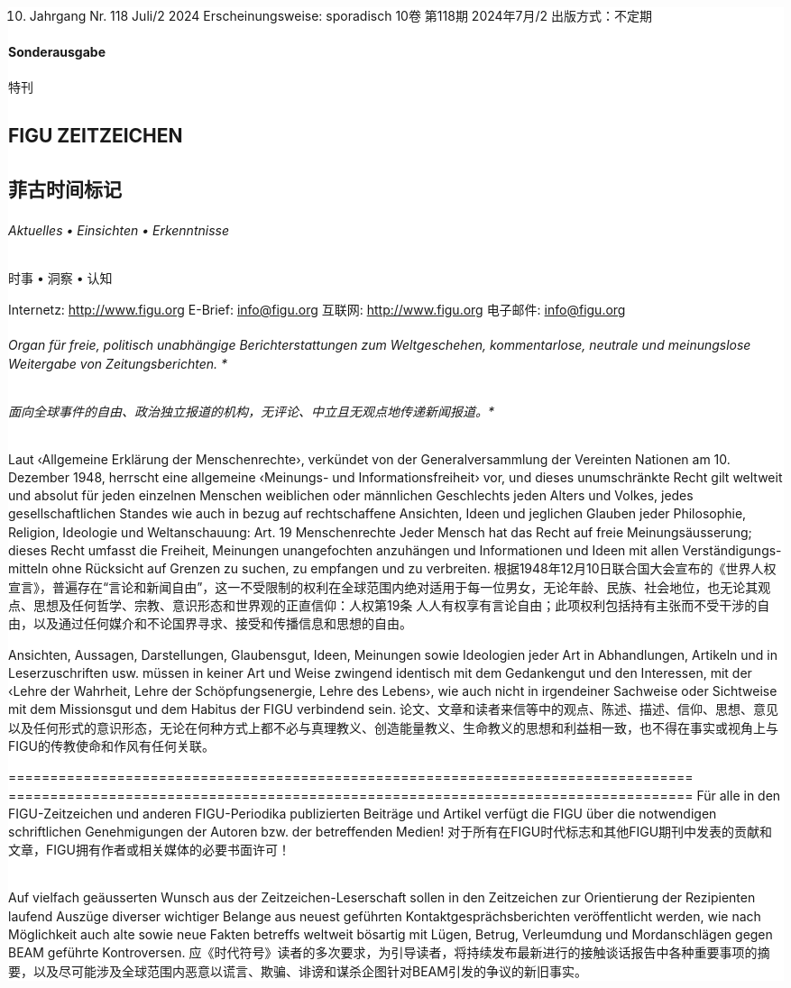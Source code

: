 10. Jahrgang Nr. 118 Juli/2 2024 Erscheinungsweise: sporadisch
10卷 第118期 2024年7月/2 出版方式：不定期

#### Sonderausgabe
特刊

## FIGU ZEITZEICHEN
## 菲古时间标记

###### Aktuelles • Einsichten • Erkenntnisse
时事 • 洞察 • 认知

Internetz: http://www.figu.org E-Brief:  info@figu.org
互联网: http://www.figu.org 电子邮件: info@figu.org

###### Organ für freie, politisch unabhängige Berichterstattungen zum Weltgeschehen, kommentarlose, neutrale und meinungslose Weitergabe von Zeitungsberichten. *
###### 面向全球事件的自由、政治独立报道的机构，无评论、中立且无观点地传递新闻报道。*

Laut ‹Allgemeine Erklärung der Menschenrechte›, verkündet von der Generalversammlung der Vereinten Nationen am 10. Dezember 1948, herrscht eine allgemeine ‹Meinungs- und Informationsfreiheit› vor, und dieses unumschränkte Recht gilt weltweit und absolut für jeden einzelnen Menschen weiblichen oder männlichen Geschlechts jeden Alters und Volkes, jedes gesellschaftlichen Standes wie auch in bezug auf rechtschaffene Ansichten, Ideen und jeglichen Glauben jeder Philosophie, Religion, Ideologie und Weltanschauung: Art. 19 Menschenrechte Jeder Mensch hat das Recht auf freie Meinungsäusserung; dieses Recht umfasst die Freiheit, Meinungen unangefochten anzuhängen und Informationen und Ideen mit allen Verständigungs- mitteln ohne Rücksicht auf Grenzen zu suchen, zu empfangen und zu verbreiten.
根据1948年12月10日联合国大会宣布的《世界人权宣言》，普遍存在“言论和新闻自由”，这一不受限制的权利在全球范围内绝对适用于每一位男女，无论年龄、民族、社会地位，也无论其观点、思想及任何哲学、宗教、意识形态和世界观的正直信仰：人权第19条 人人有权享有言论自由；此项权利包括持有主张而不受干涉的自由，以及通过任何媒介和不论国界寻求、接受和传播信息和思想的自由。

Ansichten, Aussagen, Darstellungen, Glaubensgut, Ideen, Meinungen sowie Ideologien jeder Art in Abhandlungen, Artikeln und in Leserzuschriften usw. müssen in keiner Art und Weise zwingend identisch mit dem Gedankengut und den Interessen, mit der ‹Lehre der Wahrheit, Lehre der Schöpfungsenergie, Lehre des Lebens›, wie auch nicht in irgendeiner Sachweise oder Sichtweise mit dem Missionsgut und dem Habitus der FIGU verbindend sein.
论文、文章和读者来信等中的观点、陈述、描述、信仰、思想、意见以及任何形式的意识形态，无论在何种方式上都不必与真理教义、创造能量教义、生命教义的思想和利益相一致，也不得在事实或视角上与FIGU的传教使命和作风有任何关联。

================================================================================== ================================================================================== Für alle in den FIGU-Zeitzeichen und anderen FIGU-Periodika publizierten Beiträge und Artikel verfügt die FIGU über die notwendigen schriftlichen Genehmigungen der Autoren bzw. der betreffenden Medien!
对于所有在FIGU时代标志和其他FIGU期刊中发表的贡献和文章，FIGU拥有作者或相关媒体的必要书面许可！

###### 
######

Auf vielfach geäusserten Wunsch aus der Zeitzeichen-Leserschaft sollen in den Zeitzeichen zur Orientierung der Rezipienten laufend Auszüge diverser wichtiger Belange aus neuest geführten Kontaktgesprächsberichten veröffentlicht werden, wie nach Möglichkeit auch alte sowie neue Fakten betreffs weltweit bösartig mit Lügen, Betrug, Verleumdung und Mordanschlägen gegen BEAM geführte Kontroversen.
应《时代符号》读者的多次要求，为引导读者，将持续发布最新进行的接触谈话报告中各种重要事项的摘要，以及尽可能涉及全球范围内恶意以谎言、欺骗、诽谤和谋杀企图针对BEAM引发的争议的新旧事实。 
